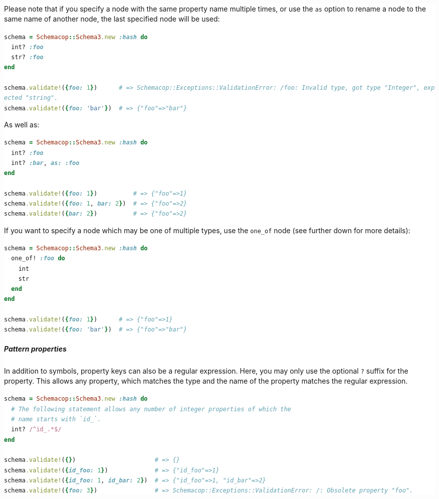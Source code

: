Please note that if you specify a node with the same property name multiple
times, or use the `as` option to rename a node to the same name of another
node, the last specified node will be used:

```ruby
schema = Schemacop::Schema3.new :hash do
  int? :foo
  str? :foo
end

schema.validate!({foo: 1})      # => Schemacop::Exceptions::ValidationError: /foo: Invalid type, got type "Integer", expected "string".
schema.validate!({foo: 'bar'})  # => {"foo"=>"bar"}
```

As well as:

```ruby
schema = Schemacop::Schema3.new :hash do
  int? :foo
  int? :bar, as: :foo
end

schema.validate!({foo: 1})          # => {"foo"=>1}
schema.validate!({foo: 1, bar: 2})  # => {"foo"=>2}
schema.validate!({bar: 2})          # => {"foo"=>2}
```

If you want to specify a node which may be one of multiple types, use the `one_of`
node (see further down for more details):

```ruby
schema = Schemacop::Schema3.new :hash do
  one_of! :foo do
    int
    str
  end
end

schema.validate!({foo: 1})      # => {"foo"=>1}
schema.validate!({foo: 'bar'})  # => {"foo"=>"bar"}
```

##### Pattern properties

In addition to symbols, property keys can also be a regular expression. Here,
you may only use the optional `?` suffix for the property. This allows any
property, which matches the type and the name of the property matches the
regular expression.

```ruby
schema = Schemacop::Schema3.new :hash do
  # The following statement allows any number of integer properties of which the
  # name starts with `id_`.
  int? /^id_.*$/
end

schema.validate!({})                      # => {}
schema.validate!({id_foo: 1})             # => {"id_foo"=>1}
schema.validate!({id_foo: 1, id_bar: 2})  # => {"id_foo"=>1, "id_bar"=>2}
schema.validate!({foo: 3})                # => Schemacop::Exceptions::ValidationError: /: Obsolete property "foo".
```
